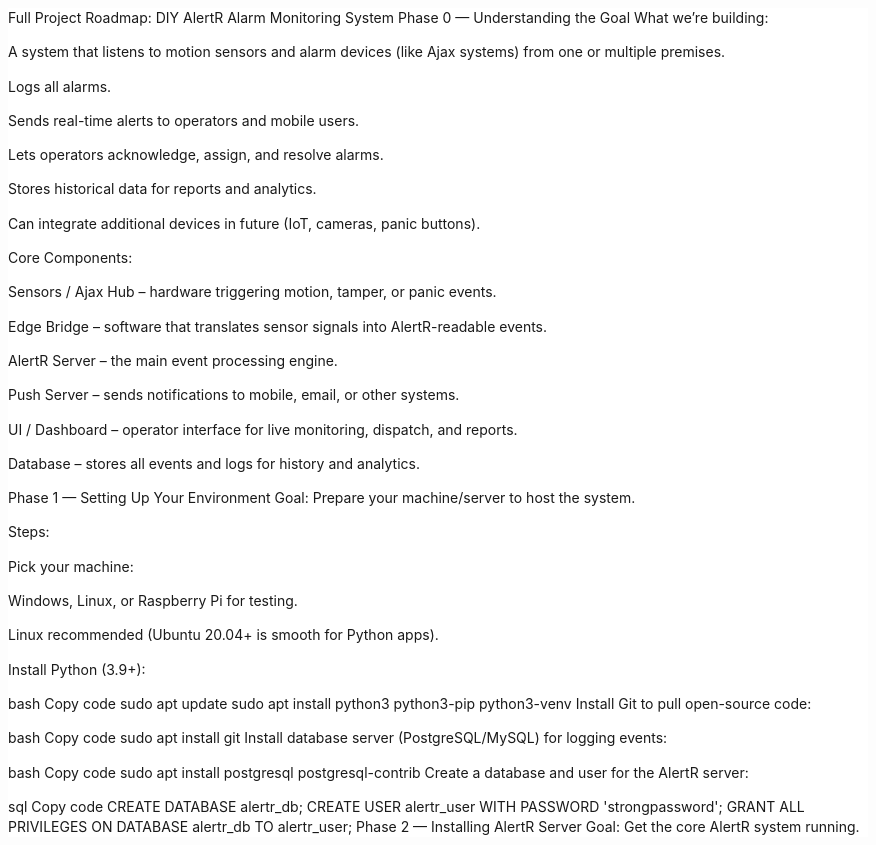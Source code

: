 Full Project Roadmap: DIY AlertR Alarm Monitoring System
Phase 0 — Understanding the Goal
What we’re building:

A system that listens to motion sensors and alarm devices (like Ajax systems) from one or multiple premises.

Logs all alarms.

Sends real-time alerts to operators and mobile users.

Lets operators acknowledge, assign, and resolve alarms.

Stores historical data for reports and analytics.

Can integrate additional devices in future (IoT, cameras, panic buttons).

Core Components:

Sensors / Ajax Hub – hardware triggering motion, tamper, or panic events.

Edge Bridge – software that translates sensor signals into AlertR-readable events.

AlertR Server – the main event processing engine.

Push Server – sends notifications to mobile, email, or other systems.

UI / Dashboard – operator interface for live monitoring, dispatch, and reports.

Database – stores all events and logs for history and analytics.

Phase 1 — Setting Up Your Environment
Goal: Prepare your machine/server to host the system.

Steps:

Pick your machine:

Windows, Linux, or Raspberry Pi for testing.

Linux recommended (Ubuntu 20.04+ is smooth for Python apps).

Install Python (3.9+):

bash
Copy code
sudo apt update
sudo apt install python3 python3-pip python3-venv
Install Git to pull open-source code:

bash
Copy code
sudo apt install git
Install database server (PostgreSQL/MySQL) for logging events:

bash
Copy code
sudo apt install postgresql postgresql-contrib
Create a database and user for the AlertR server:

sql
Copy code
CREATE DATABASE alertr_db;
CREATE USER alertr_user WITH PASSWORD 'strongpassword';
GRANT ALL PRIVILEGES ON DATABASE alertr_db TO alertr_user;
Phase 2 — Installing AlertR Server
Goal: Get the core AlertR system running.
